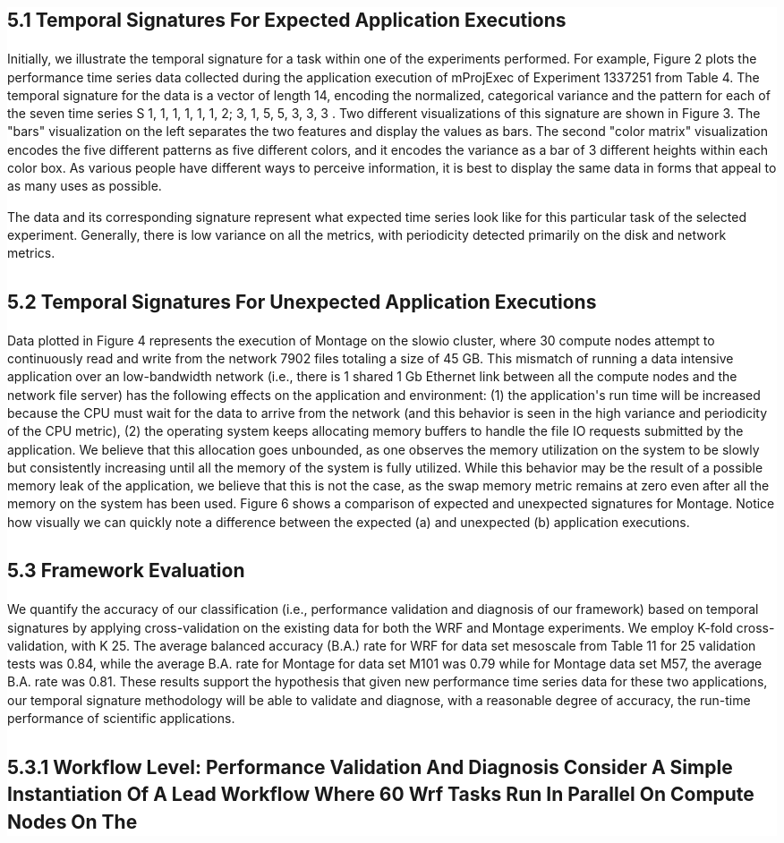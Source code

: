 ## 5.1 Temporal Signatures For Expected Application Executions

Initially, we illustrate the temporal signature for a task within one of the experiments performed. For example, Figure 2 plots the performance time series data collected during the application execution of mProjExec of Experiment 1337251 from Table 4. The temporal signature for the data is a vector of length 14, encoding the normalized, categorical variance and the pattern for each of the seven time series S 1, 1, 1, 1, 1, 1, 2; 3, 1, 5, 5, 3, 3, 3 . Two different visualizations of this signature are shown in Figure 3. The "bars" visualization on the left separates the two features and display the values as bars. The second "color matrix" visualization encodes the five different patterns as five different colors, and it encodes the variance as a bar of 3 different heights within each color box. As various people have different ways to perceive information, it is best to display the same data in forms that appeal to as many uses as possible.

The data and its corresponding signature represent what expected time series look like for this particular task of the selected experiment. Generally, there is low variance on all the metrics, with periodicity detected primarily on the disk and network metrics.

## 5.2 Temporal Signatures For Unexpected Application Executions

Data plotted in Figure 4 represents the execution of Montage on the slowio cluster, where 30 compute nodes attempt to continuously read and write from the network 7902 files totaling a size of 45 GB. This mismatch of running a data intensive application over an low-bandwidth network (i.e.,
there is 1 shared 1 Gb Ethernet link between all the compute nodes and the network file server) has the following effects on the application and environment: (1) the application's run time will be increased because the CPU must wait for the data to arrive from the network (and this behavior is seen in the high variance and periodicity of the CPU
metric), (2) the operating system keeps allocating memory buffers to handle the file IO requests submitted by the application. We believe that this allocation goes unbounded, as one observes the memory utilization on the system to be slowly but consistently increasing until all the memory of the system is fully utilized. While this behavior may be the result of a possible memory leak of the application, we believe that this is not the case, as the swap memory metric remains at zero even after all the memory on the system has been used. Figure 6 shows a comparison of expected and unexpected signatures for Montage. Notice how visually we can quickly note a difference between the expected (a) and unexpected
(b) application executions.

## 5.3 Framework Evaluation

We quantify the accuracy of our classification (i.e., performance validation and diagnosis of our framework) based on temporal signatures by applying cross-validation on the existing data for both the WRF and Montage experiments. We employ K-fold cross-validation, with K 25. The average balanced accuracy (B.A.) rate for WRF for data set mesoscale from Table 11 for 25 validation tests was 0.84, while the average B.A. rate for Montage for data set M101 was 0.79 while for Montage data set M57, the average B.A. rate was 0.81. These results support the hypothesis that given new performance time series data for these two applications, our temporal signature methodology will be able to validate and diagnose, with a reasonable degree of accuracy, the run-time performance of scientific applications.

## 5.3.1 Workflow Level: Performance Validation And Diagnosis Consider A Simple Instantiation Of A Lead Workflow Where 60 Wrf Tasks Run In Parallel On Compute Nodes On The
